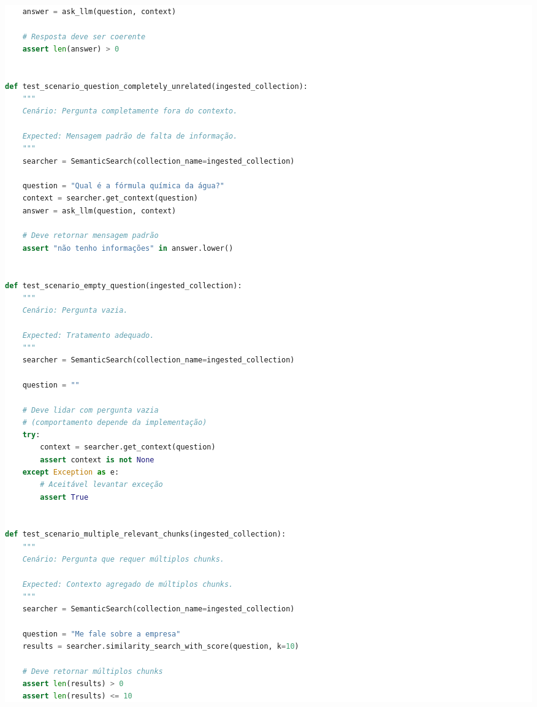 ```python
    answer = ask_llm(question, context)
    
    # Resposta deve ser coerente
    assert len(answer) > 0


def test_scenario_question_completely_unrelated(ingested_collection):
    """
    Cenário: Pergunta completamente fora do contexto.
    
    Expected: Mensagem padrão de falta de informação.
    """
    searcher = SemanticSearch(collection_name=ingested_collection)
    
    question = "Qual é a fórmula química da água?"
    context = searcher.get_context(question)
    answer = ask_llm(question, context)
    
    # Deve retornar mensagem padrão
    assert "não tenho informações" in answer.lower()


def test_scenario_empty_question(ingested_collection):
    """
    Cenário: Pergunta vazia.
    
    Expected: Tratamento adequado.
    """
    searcher = SemanticSearch(collection_name=ingested_collection)
    
    question = ""
    
    # Deve lidar com pergunta vazia
    # (comportamento depende da implementação)
    try:
        context = searcher.get_context(question)
        assert context is not None
    except Exception as e:
        # Aceitável levantar exceção
        assert True


def test_scenario_multiple_relevant_chunks(ingested_collection):
    """
    Cenário: Pergunta que requer múltiplos chunks.
    
    Expected: Contexto agregado de múltiplos chunks.
    """
    searcher = SemanticSearch(collection_name=ingested_collection)
    
    question = "Me fale sobre a empresa"
    results = searcher.similarity_search_with_score(question, k=10)
    
    # Deve retornar múltiplos chunks
    assert len(results) > 0
    assert len(results) <= 10
```
